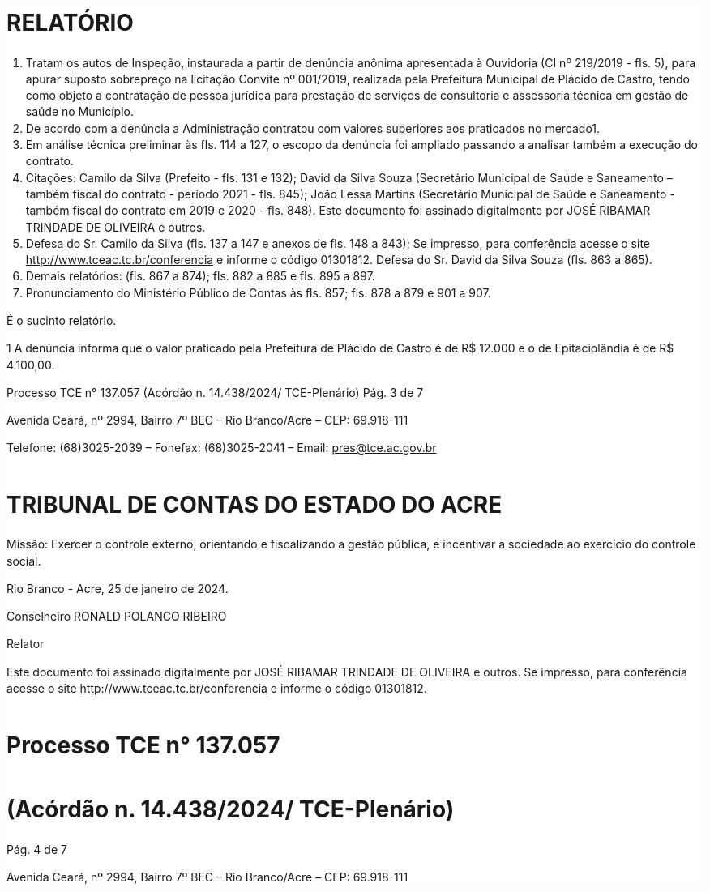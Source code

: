 # RELATÓRIO

1. Tratam os autos de Inspeção, instaurada a partir de denúncia anônima apresentada à Ouvidoria (CI nº 219/2019 - fls. 5), para apurar suposto sobrepreço na licitação Convite nº 001/2019, realizada pela Prefeitura Municipal de Plácido de Castro, tendo como objeto a contratação de pessoa jurídica para prestação de serviços de consultoria e assessoria técnica em gestão de saúde no Município.
2. De acordo com a denúncia a Administração contratou com valores superiores aos praticados no mercado1.
3. Em análise técnica preliminar às fls. 114 a 127, o escopo da denúncia foi ampliado passando a analisar também a execução do contrato.
4. Citações: Camilo da Silva (Prefeito - fls. 131 e 132); David da Silva Souza (Secretário Municipal de Saúde e Saneamento – também fiscal do contrato - período 2021 - fls. 845); João Lessa Martins (Secretário Municipal de Saúde e Saneamento - também fiscal do contrato em 2019 e 2020 - fls. 848). Este documento foi assinado digitalmente por JOSÉ RIBAMAR TRINDADE DE OLIVEIRA e outros.
5. Defesa do Sr. Camilo da Silva (fls. 137 a 147 e anexos de fls. 148 a 843); Se impresso, para conferência acesse o site http://www.tceac.tc.br/conferencia e informe o código 01301812. Defesa do Sr. David da Silva Souza (fls. 863 a 865).
6. Demais relatórios: (fls. 867 a 874); fls. 882 a 885 e fls. 895 a 897.
7. Pronunciamento do Ministério Público de Contas às fls. 857; fls. 878 a 879 e 901 a 907.

É o sucinto relatório.

1 A denúncia informa que o valor praticado pela Prefeitura de Plácido de Castro é de R$ 12.000 e o de Epitaciolândia é de R$ 4.100,00.

Processo TCE n° 137.057 (Acórdão n. 14.438/2024/ TCE-Plenário) Pág. 3 de 7

Avenida Ceará, nº 2994, Bairro 7º BEC – Rio Branco/Acre – CEP: 69.918-111

Telefone: (68)3025-2039 – Fonefax: (68)3025-2041 – Email: pres@tce.ac.gov.br

# TRIBUNAL DE CONTAS DO ESTADO DO ACRE

Missão: Exercer o controle externo, orientando e fiscalizando a gestão pública, e incentivar a sociedade ao exercício do controle social.

Rio Branco - Acre, 25 de janeiro de 2024.

Conselheiro RONALD POLANCO RIBEIRO

Relator

Este documento foi assinado digitalmente por JOSÉ RIBAMAR TRINDADE DE OLIVEIRA e outros. Se impresso, para conferência acesse o site http://www.tceac.tc.br/conferencia e informe o código 01301812.

# Processo TCE n° 137.057

# (Acórdão n. 14.438/2024/ TCE-Plenário)

Pág. 4 de 7

Avenida Ceará, nº 2994, Bairro 7º BEC – Rio Branco/Acre – CEP: 69.918-111
